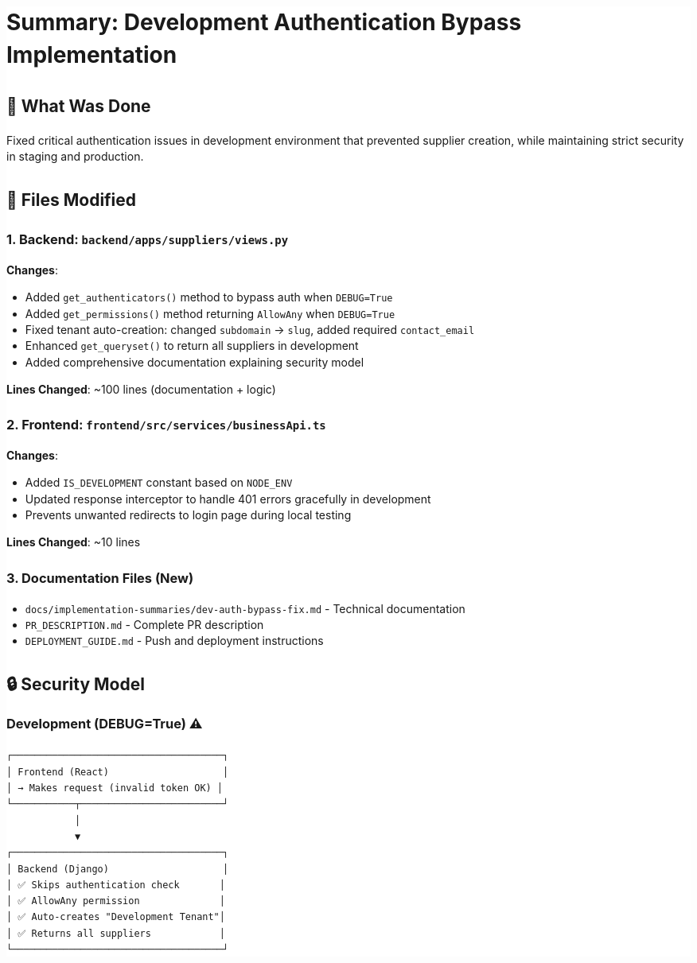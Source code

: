# Summary: Development Authentication Bypass Implementation

## 🎯 What Was Done

Fixed critical authentication issues in development environment that prevented supplier creation, while maintaining strict security in staging and production.

## 📁 Files Modified

### 1. Backend: `backend/apps/suppliers/views.py`
**Changes**:
- Added `get_authenticators()` method to bypass auth when `DEBUG=True`
- Added `get_permissions()` method returning `AllowAny` when `DEBUG=True`
- Fixed tenant auto-creation: changed `subdomain` → `slug`, added required `contact_email`
- Enhanced `get_queryset()` to return all suppliers in development
- Added comprehensive documentation explaining security model

**Lines Changed**: ~100 lines (documentation + logic)

### 2. Frontend: `frontend/src/services/businessApi.ts`  
**Changes**:
- Added `IS_DEVELOPMENT` constant based on `NODE_ENV`
- Updated response interceptor to handle 401 errors gracefully in development
- Prevents unwanted redirects to login page during local testing

**Lines Changed**: ~10 lines

### 3. Documentation Files (New)
- `docs/implementation-summaries/dev-auth-bypass-fix.md` - Technical documentation
- `PR_DESCRIPTION.md` - Complete PR description
- `DEPLOYMENT_GUIDE.md` - Push and deployment instructions

## 🔒 Security Model

### Development (DEBUG=True) ⚠️
```
┌─────────────────────────────────────┐
│ Frontend (React)                    │
│ → Makes request (invalid token OK) │
└───────────┬─────────────────────────┘
            │
            ▼
┌─────────────────────────────────────┐
│ Backend (Django)                    │
│ ✅ Skips authentication check       │
│ ✅ AllowAny permission              │
│ ✅ Auto-creates "Development Tenant"│
│ ✅ Returns all suppliers            │
└─────────────────────────────────────┘
```
